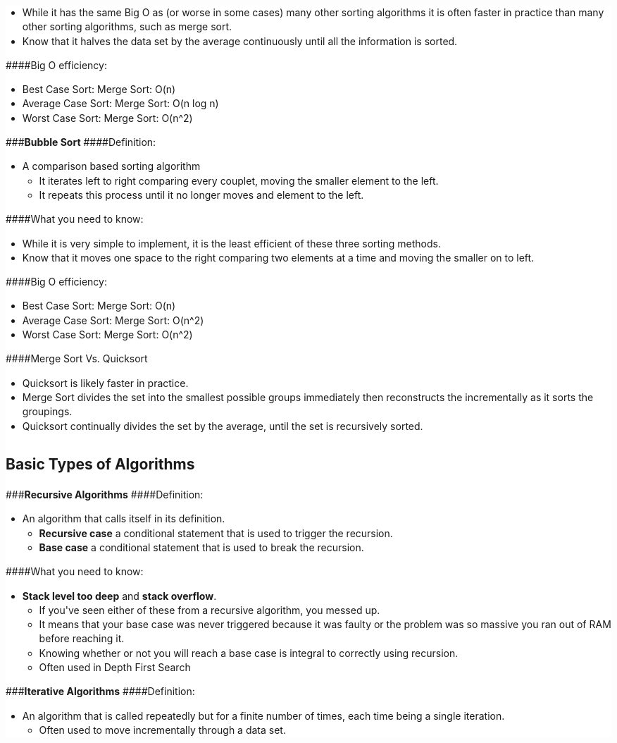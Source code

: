 - While it has the same Big O as (or worse in some cases) many other sorting algorithms it is often faster in practice than many other sorting algorithms, such as merge sort.
- Know that it halves the data set by the average continuously until all the information is sorted.

####Big O efficiency:

- Best Case Sort: Merge Sort: O(n)
- Average Case Sort: Merge Sort: O(n log n)
- Worst Case Sort: Merge Sort: O(n^2)

###**Bubble Sort**
####Definition:

- A comparison based sorting algorithm
  - It iterates left to right comparing every couplet, moving the smaller element to the left.
  - It repeats this process until it no longer moves and element to the left.

####What you need to know:

- While it is very simple to implement, it is the least efficient of these three sorting methods.
- Know that it moves one space to the right comparing two elements at a time and moving the smaller on to left.

####Big O efficiency:

- Best Case Sort: Merge Sort: O(n)
- Average Case Sort: Merge Sort: O(n^2)
- Worst Case Sort: Merge Sort: O(n^2)

####Merge Sort Vs. Quicksort

- Quicksort is likely faster in practice.
- Merge Sort divides the set into the smallest possible groups immediately then reconstructs the incrementally as it sorts the groupings.
- Quicksort continually divides the set by the average, until the set is recursively sorted.

## Basic Types of Algorithms

###**Recursive Algorithms**
####Definition:

- An algorithm that calls itself in its definition.
  - **Recursive case** a conditional statement that is used to trigger the recursion.
  - **Base case** a conditional statement that is used to break the recursion.

####What you need to know:

- **Stack level too deep** and **stack overflow**.
  - If you've seen either of these from a recursive algorithm, you messed up.
  - It means that your base case was never triggered because it was faulty or the problem was so massive you ran out of RAM before reaching it.
  - Knowing whether or not you will reach a base case is integral to correctly using recursion.
  - Often used in Depth First Search

###**Iterative Algorithms**
####Definition:

- An algorithm that is called repeatedly but for a finite number of times, each time being a single iteration.
  - Often used to move incrementally through a data set.
